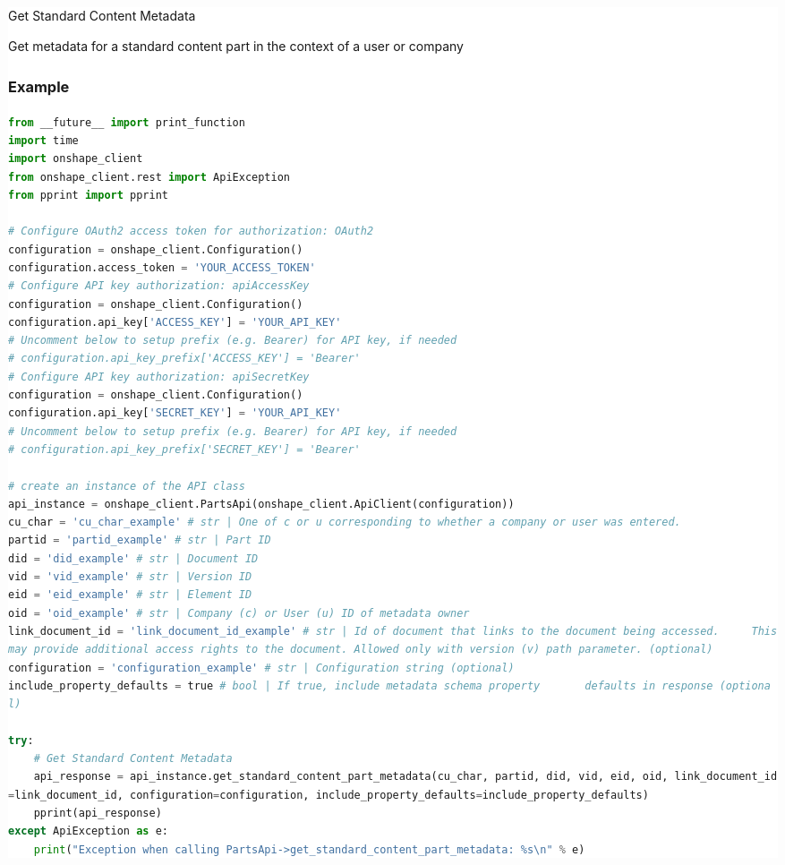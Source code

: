 Get Standard Content Metadata

Get metadata for a standard content part in the context of a user or company

### Example
```python
from __future__ import print_function
import time
import onshape_client
from onshape_client.rest import ApiException
from pprint import pprint

# Configure OAuth2 access token for authorization: OAuth2
configuration = onshape_client.Configuration()
configuration.access_token = 'YOUR_ACCESS_TOKEN'
# Configure API key authorization: apiAccessKey
configuration = onshape_client.Configuration()
configuration.api_key['ACCESS_KEY'] = 'YOUR_API_KEY'
# Uncomment below to setup prefix (e.g. Bearer) for API key, if needed
# configuration.api_key_prefix['ACCESS_KEY'] = 'Bearer'
# Configure API key authorization: apiSecretKey
configuration = onshape_client.Configuration()
configuration.api_key['SECRET_KEY'] = 'YOUR_API_KEY'
# Uncomment below to setup prefix (e.g. Bearer) for API key, if needed
# configuration.api_key_prefix['SECRET_KEY'] = 'Bearer'

# create an instance of the API class
api_instance = onshape_client.PartsApi(onshape_client.ApiClient(configuration))
cu_char = 'cu_char_example' # str | One of c or u corresponding to whether a company or user was entered.
partid = 'partid_example' # str | Part ID
did = 'did_example' # str | Document ID
vid = 'vid_example' # str | Version ID
eid = 'eid_example' # str | Element ID
oid = 'oid_example' # str | Company (c) or User (u) ID of metadata owner
link_document_id = 'link_document_id_example' # str | Id of document that links to the document being accessed.     This may provide additional access rights to the document. Allowed only with version (v) path parameter. (optional)
configuration = 'configuration_example' # str | Configuration string (optional)
include_property_defaults = true # bool | If true, include metadata schema property       defaults in response (optional)

try:
    # Get Standard Content Metadata
    api_response = api_instance.get_standard_content_part_metadata(cu_char, partid, did, vid, eid, oid, link_document_id=link_document_id, configuration=configuration, include_property_defaults=include_property_defaults)
    pprint(api_response)
except ApiException as e:
    print("Exception when calling PartsApi->get_standard_content_part_metadata: %s\n" % e)
```
